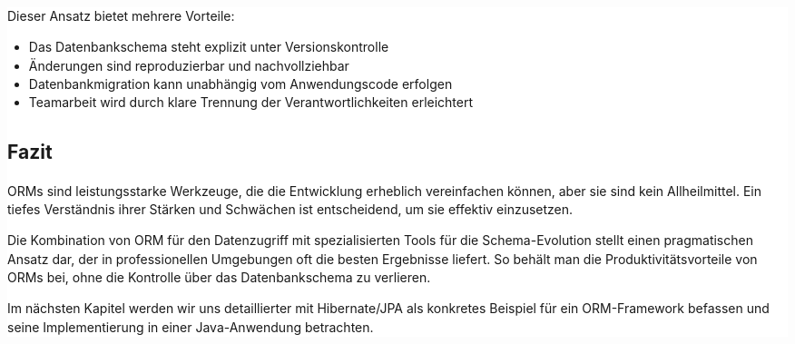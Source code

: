 Dieser Ansatz bietet mehrere Vorteile:

- Das Datenbankschema steht explizit unter Versionskontrolle
- Änderungen sind reproduzierbar und nachvollziehbar
- Datenbankmigration kann unabhängig vom Anwendungscode erfolgen
- Teamarbeit wird durch klare Trennung der Verantwortlichkeiten erleichtert

## Fazit

ORMs sind leistungsstarke Werkzeuge, die die Entwicklung erheblich vereinfachen können, aber sie sind kein Allheilmittel. Ein tiefes Verständnis ihrer Stärken und Schwächen ist entscheidend, um sie effektiv einzusetzen.

Die Kombination von ORM für den Datenzugriff mit spezialisierten Tools für die Schema-Evolution stellt einen pragmatischen Ansatz dar, der in professionellen Umgebungen oft die besten Ergebnisse liefert. So behält man die Produktivitätsvorteile von ORMs bei, ohne die Kontrolle über das Datenbankschema zu verlieren.

Im nächsten Kapitel werden wir uns detaillierter mit Hibernate/JPA als konkretes Beispiel für ein ORM-Framework befassen und seine Implementierung in einer Java-Anwendung betrachten.
